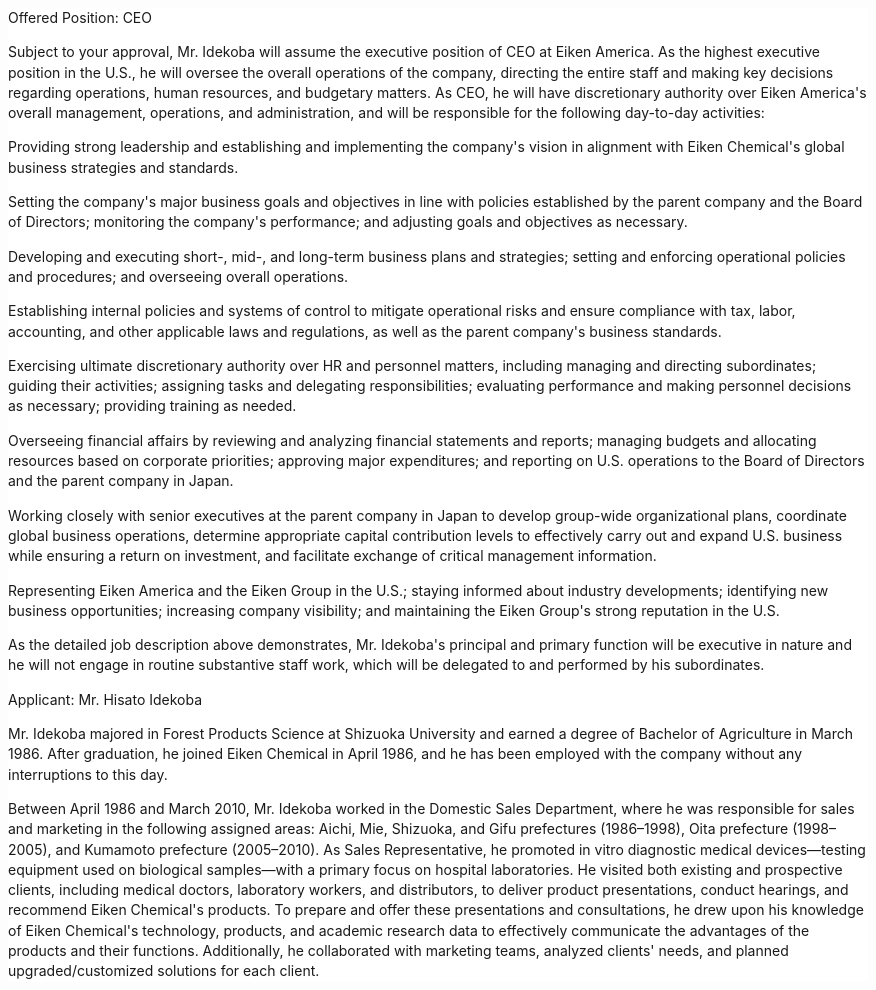 
Offered Position: CEO

Subject to your approval, Mr. Idekoba will assume the executive position of CEO at Eiken America. As the highest executive position in the U.S., he will oversee the overall operations of the company, directing the entire staff and making key decisions regarding operations, human resources, and budgetary matters. As CEO, he will have discretionary authority over Eiken America's overall management, operations, and administration, and will be responsible for the following day-to-day activities:

Providing strong leadership and establishing and implementing the company's vision in alignment with Eiken Chemical's global business strategies and standards.

Setting the company's major business goals and objectives in line with policies established by the parent company and the Board of Directors; monitoring the company's performance; and adjusting goals and objectives as necessary.

Developing and executing short-, mid-, and long-term business plans and strategies; setting and enforcing operational policies and procedures; and overseeing overall operations.

Establishing internal policies and systems of control to mitigate operational risks and ensure compliance with tax, labor, accounting, and other applicable laws and regulations, as well as the parent company's business standards.

Exercising ultimate discretionary authority over HR and personnel matters, including managing and directing subordinates; guiding their activities; assigning tasks and delegating responsibilities; evaluating performance and making personnel decisions as necessary; providing training as needed.

Overseeing financial affairs by reviewing and analyzing financial statements and reports; managing budgets and allocating resources based on corporate priorities; approving major expenditures; and reporting on U.S. operations to the Board of Directors and the parent company in Japan.

Working closely with senior executives at the parent company in Japan to develop group-wide organizational plans, coordinate global business operations, determine appropriate capital contribution levels to effectively carry out and expand U.S. business while ensuring a return on investment, and facilitate exchange of critical management information.

Representing Eiken America and the Eiken Group in the U.S.; staying informed about industry developments; identifying new business opportunities; increasing company visibility; and maintaining the Eiken Group's strong reputation in the U.S.

As the detailed job description above demonstrates, Mr. Idekoba's principal and primary function will be executive in nature and he will not engage in routine substantive staff work, which will be delegated to and performed by his subordinates.

Applicant: Mr. Hisato Idekoba

Mr. Idekoba majored in Forest Products Science at Shizuoka University and earned a degree of Bachelor of Agriculture in March 1986. After graduation, he joined Eiken Chemical in April 1986, and he has been employed with the company without any interruptions to this day.

Between April 1986 and March 2010, Mr. Idekoba worked in the Domestic Sales Department, where he was responsible for sales and marketing in the following assigned areas: Aichi, Mie, Shizuoka, and Gifu prefectures (1986–1998), Oita prefecture (1998–2005), and Kumamoto prefecture (2005–2010). As Sales Representative, he promoted in vitro diagnostic medical devices—testing equipment used on biological samples—with a primary focus on hospital laboratories. He visited both existing and prospective clients, including medical doctors, laboratory workers, and distributors, to deliver product presentations, conduct hearings, and recommend Eiken Chemical's products. To prepare and offer these presentations and consultations, he drew upon his knowledge of Eiken Chemical's technology, products, and academic research data to effectively communicate the advantages of the products and their functions. Additionally, he collaborated with marketing teams, analyzed clients' needs, and planned upgraded/customized solutions for each client.

